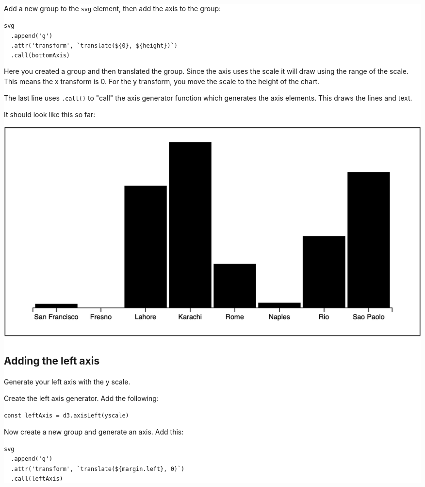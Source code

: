 Add a new group to the `svg` element, then add the axis to the group: 

```JS
svg
  .append('g')
  .attr('transform', `translate(${0}, ${height})`)
  .call(bottomAxis)
```

Here you created a group and then translated the group. Since the axis uses the scale it will draw using the range of the scale. This means the x transform is 0. For the y transform, you move the scale to the height of the chart. 

The last line uses `.call()` to "call" the axis generator function which generates the axis elements. This draws the lines and text. 

It should look like this so far: 

![example-4](images/example-4.png)

## Adding the left axis

Generate your left axis with the y scale. 

Create the left axis generator. Add the following: 

```JS
const leftAxis = d3.axisLeft(yscale)
```

Now create a new group and generate an axis. Add this: 

```JS
svg
  .append('g')
  .attr('transform', `translate(${margin.left}, 0)`)
  .call(leftAxis)
```
